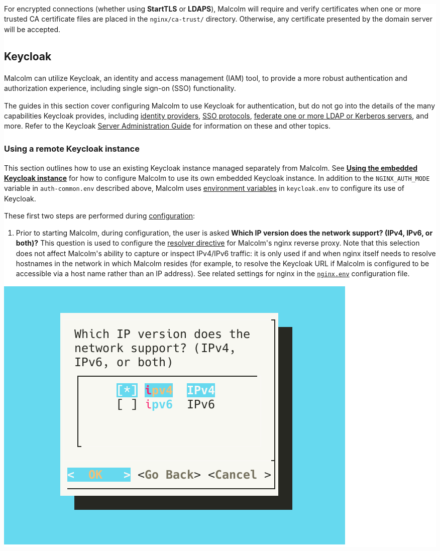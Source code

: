 For encrypted connections (whether using **StartTLS** or **LDAPS**), Malcolm will require and verify certificates when one or more trusted CA certificate files are placed in the `nginx/ca-trust/` directory. Otherwise, any certificate presented by the domain server will be accepted.

## <a name="AuthKeycloak"></a>Keycloak

Malcolm can utilize Keycloak, an identity and access management (IAM) tool, to provide a more robust authentication and authorization experience, including single sign-on (SSO) functionality.

The guides in this section cover configuring Malcolm to use Keycloak for authentication, but do not go into the details of the many capabilities Keycloak provides, including [identity providers](https://www.keycloak.org/docs/latest/server_admin/index.html#_identity_broker), [SSO protocols](https://www.keycloak.org/docs/latest/server_admin/index.html#sso-protocols), [federate one or more LDAP or Kerberos servers](https://www.keycloak.org/docs/latest/server_admin/index.html#_user-storage-federation), and more. Refer to the Keycloak [Server Administration Guide](https://www.keycloak.org/docs/latest/server_admin/index.html) for information on these and other topics.

### <a name="AuthKeycloakRemote"></a>Using a remote Keycloak instance

This section outlines how to use an existing Keycloak instance managed separately from Malcolm. See [**Using the embedded Keycloak instance**](#AuthKeycloakEmbedded) for how to configure Malcolm to use its own embedded Keycloak instance. In addition to the `NGINX_AUTH_MODE` variable in `auth-common.env` described above, Malcolm uses [environment variables](malcolm-config.md#MalcolmConfigEnvVars) in `keycloak.env` to configure its use of Keycloak.

These first two steps are performed during [configuration](malcolm-hedgehog-e2e-iso-install.md#MalcolmConfig):

1. Prior to starting Malcolm, during configuration, the user is asked **Which IP version does the network support? (IPv4, IPv6, or both)?** This question is used to configure the [resolver directive](https://nginx.org/en/docs/http/ngx_http_core_module.html#resolver) for Malcolm's nginx reverse proxy. Note that this selection does not affect Malcolm's ability to capture or inspect IPv4/IPv6 traffic: it is only used if and when nginx itself needs to resolve hostnames in the network in which Malcolm resides (for example, to resolve the Keycloak URL if Malcolm is configured to be accessible via a host name rather than an IP address). See related settings for nginx in the [`nginx.env`](malcolm-config.md#MalcolmConfigEnvVars) configuration file.

![nginx IPv4/IPv6 responder configuration](./images/screenshots/keycloak_nginx_responder.png)

